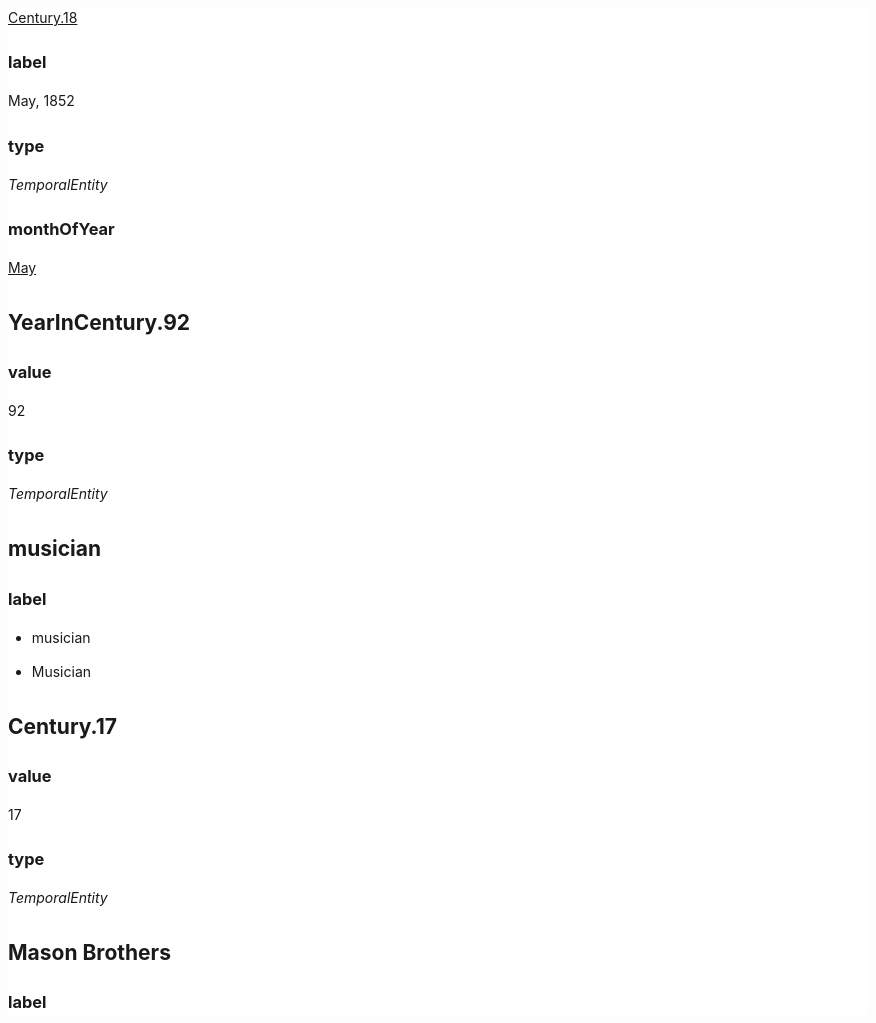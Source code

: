 
[Century.18](#Century.18)

### label


May, 1852

### type


*TemporalEntity*

### monthOfYear


[May](#May)

## YearInCentury.92

### value


92

### type


*TemporalEntity*

## musician

### label

 - musician

 - Musician

## Century.17

### value


17

### type


*TemporalEntity*

## Mason Brothers

### label

